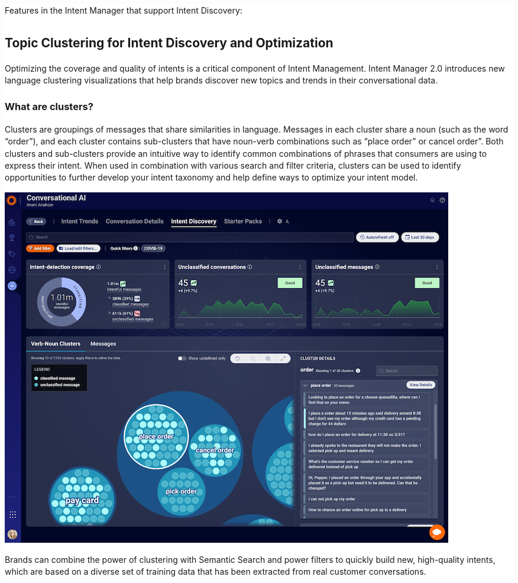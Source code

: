 
Features in the Intent Manager that support Intent Discovery:

## Topic Clustering for Intent Discovery and Optimization 

Optimizing the coverage and quality of intents is a critical component of Intent Management. Intent Manager 2.0 introduces new language clustering visualizations that help brands discover new topics and trends in their conversational data. 

### What are clusters?
Clusters are groupings of messages that share similarities in language. Messages in each cluster share a noun (such as the word “order”), and each cluster contains sub-clusters that have noun-verb combinations such as “place order” or cancel order”. Both clusters and sub-clusters provide an intuitive way to identify common combinations of phrases that consumers are using to express their intent. When used in combination with various search and filter criteria, clusters can be used to identify opportunities to further develop your intent taxonomy and help define ways to optimize your intent model. 

![](img/IM2.0_1.png)

Brands can combine the power of clustering with Semantic Search and power filters to quickly build new, high-quality intents, which are based on a diverse set of training data that has been extracted from real customer conversations.
